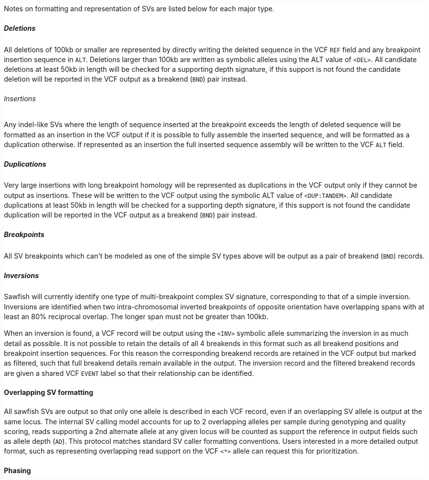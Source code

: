 Notes on formatting and representation of SVs are listed below for each major type.

##### Deletions

All deletions of 100kb or smaller are represented by directly writing the deleted sequence in the VCF `REF` field and any breakpoint insertion sequence in `ALT`. Deletions larger than 100kb are written as symbolic alleles using the ALT value of `<DEL>`. All candidate deletions at least 50kb in length will be checked for a supporting depth signature, if this support is not found the candidate deletion will be reported in the VCF output as a breakend (`BND`) pair instead.

###### Insertions

Any indel-like SVs where the length of sequence inserted at the breakpoint exceeds the length of deleted sequence will be formatted as an insertion in the VCF output if it is possible to fully assemble the inserted sequence, and will be formatted as a duplication otherwise. If represented as an insertion the full inserted sequence assembly will be written to the VCF `ALT` field.

##### Duplications

Very large insertions with long breakpoint homology will be represented as duplications in the VCF output only if they cannot be output as insertions. These will be written to the VCF output using the symbolic ALT value of `<DUP:TANDEM>`. All candidate duplications at least 50kb in length will be checked for a supporting depth signature, if this support is not found the candidate duplication will be reported in the VCF output as a breakend (`BND`) pair instead.

##### Breakpoints

All SV breakpoints which can't be modeled as one of the simple SV types above will be output as a pair of breakend (`BND`) records.

##### Inversions

Sawfish will currently identify one type of multi-breakpoint complex SV signature, corresponding to that of a simple inversion. Inversions are identified when two intra-chromosomal inverted breakpoints of opposite orientation have overlapping spans with at least an 80% reciprocal overlap. The longer span must not be greater than 100kb.

When an inversion is found, a VCF record will be output using the `<INV>` symbolic allele summarizing the inversion in as much detail as possible. It is not possible to retain the details of all 4 breakends in this format such as all breakend positions and breakpoint insertion sequences. For this reason the corresponding breakend records are retained in the VCF output but marked as filtered, such that full breakend details remain available in the output. The inversion record and the filtered breakend records are given a shared VCF `EVENT` label so that their relationship can be identified.

#### Overlapping SV formatting

All sawfish SVs are output so that only one allele is described in each VCF record, even if an overlapping SV allele is output at the same locus. The internal SV calling model accounts for up to 2 overlapping alleles per sample during genotyping and quality scoring, reads supporting a 2nd alternate allele at any given locus will be counted as support the reference in output fields such as allele depth (`AD`). This protocol matches standard SV caller formatting conventions. Users interested in a more detailed output format, such as representing overlapping read support on the VCF `<*>` allele can request this for prioritization.

#### Phasing

